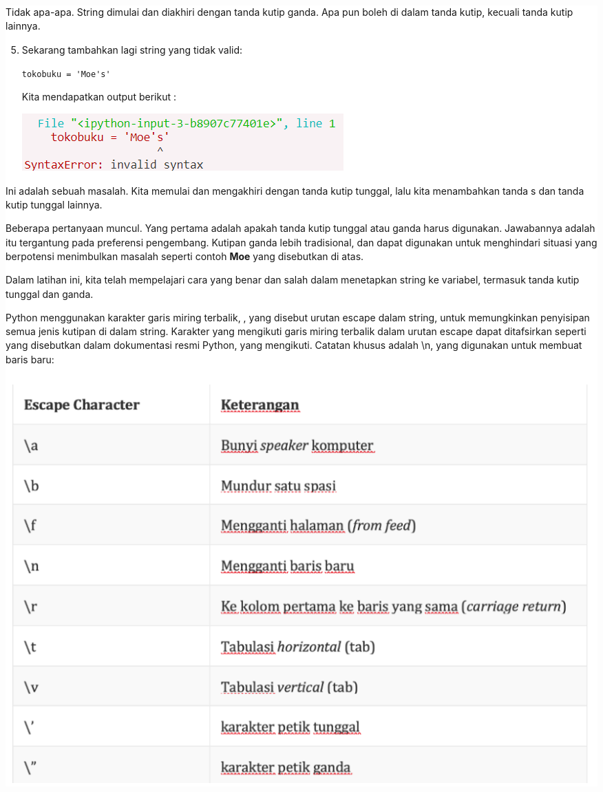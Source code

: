    Tidak apa-apa. String dimulai dan diakhiri dengan tanda kutip ganda. Apa pun boleh di dalam tanda kutip, kecuali tanda kutip lainnya.

5. Sekarang tambahkan lagi string yang tidak valid: 

   ```
   tokobuku = 'Moe's'
   ```

   Kita mendapatkan output berikut :

   ![](https://github.com/cupiz/Belajar-Bareng-Python/blob/main/gambar/sesi1/7.png)

Ini adalah sebuah masalah. Kita memulai dan mengakhiri dengan tanda kutip tunggal, lalu kita menambahkan tanda s dan tanda kutip tunggal lainnya.



Beberapa pertanyaan muncul. Yang pertama adalah apakah tanda kutip tunggal atau ganda harus digunakan. Jawabannya adalah itu tergantung pada preferensi pengembang. Kutipan ganda lebih tradisional, dan dapat digunakan untuk menghindari situasi yang berpotensi menimbulkan masalah seperti contoh **Moe** yang disebutkan di atas. 



Dalam latihan ini, kita telah mempelajari cara yang benar dan salah dalam menetapkan string ke variabel, termasuk tanda kutip tunggal dan ganda.



Python menggunakan karakter garis miring terbalik, \, yang disebut urutan escape dalam string, untuk memungkinkan penyisipan semua jenis kutipan di dalam string. Karakter yang mengikuti garis miring terbalik dalam urutan escape dapat ditafsirkan seperti yang disebutkan dalam dokumentasi resmi Python, yang mengikuti. Catatan khusus adalah \n, yang digunakan untuk membuat baris baru:

![](https://github.com/cupiz/Belajar-Bareng-Python/blob/main/gambar/sesi1/8.png)